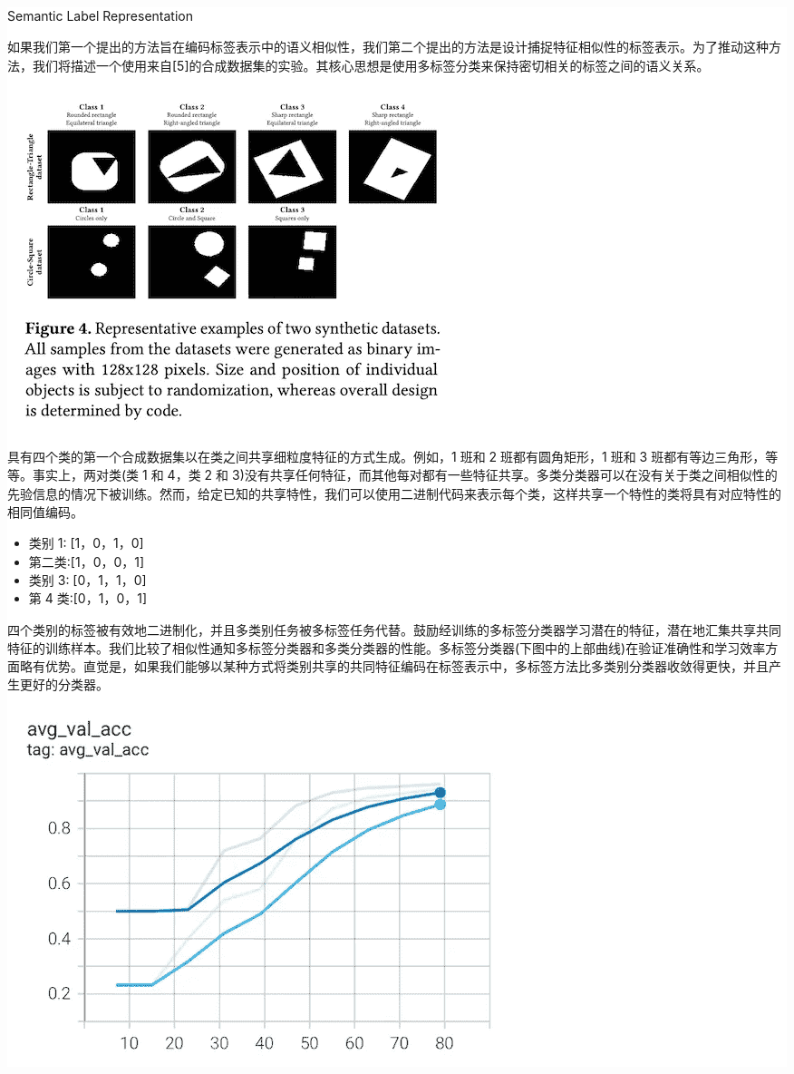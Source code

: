 Semantic Label Representation

如果我们第一个提出的方法旨在编码标签表示中的语义相似性，我们第二个提出的方法是设计捕捉特征相似性的标签表示。为了推动这种方法，我们将描述一个使用来自[5]的合成数据集的实验。其核心思想是使用多标签分类来保持密切相关的标签之间的语义关系。

![](img/5090a8956e4cdb3b7caf61eefc717dce.png)

具有四个类的第一个合成数据集以在类之间共享细粒度特征的方式生成。例如，1 班和 2 班都有圆角矩形，1 班和 3 班都有等边三角形，等等。事实上，两对类(类 1 和 4，类 2 和 3)没有共享任何特征，而其他每对都有一些特征共享。多类分类器可以在没有关于类之间相似性的先验信息的情况下被训练。然而，给定已知的共享特性，我们可以使用二进制代码来表示每个类，这样共享一个特性的类将具有对应特性的相同值编码。

*   类别 1: [1，0，1，0]
*   第二类:[1，0，0，1]
*   类别 3: [0，1，1，0]
*   第 4 类:[0，1，0，1]

四个类别的标签被有效地二进制化，并且多类别任务被多标签任务代替。鼓励经训练的多标签分类器学习潜在的特征，潜在地汇集共享共同特征的训练样本。我们比较了相似性通知多标签分类器和多类分类器的性能。多标签分类器(下图中的上部曲线)在验证准确性和学习效率方面略有优势。直觉是，如果我们能够以某种方式将类别共享的共同特征编码在标签表示中，多标签方法比多类别分类器收敛得更快，并且产生更好的分类器。

![](img/455b16af267e1509b7fcf32a721bbe53.png)
